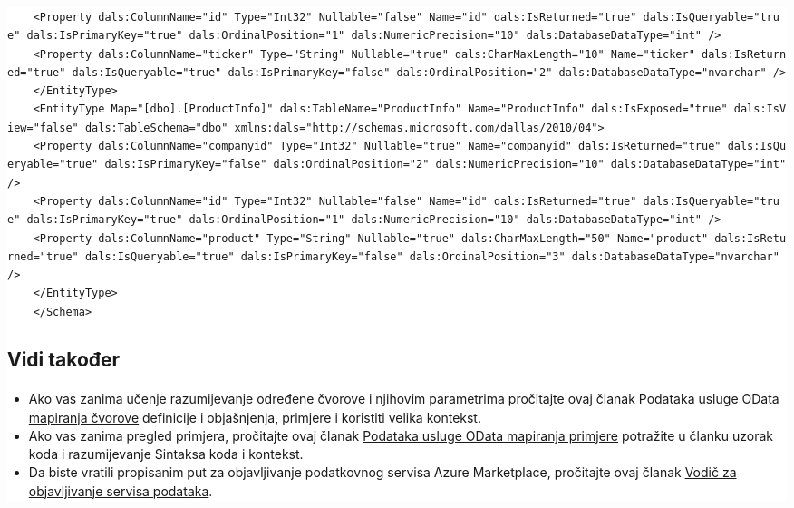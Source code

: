         <Property dals:ColumnName="id" Type="Int32" Nullable="false" Name="id" dals:IsReturned="true" dals:IsQueryable="true" dals:IsPrimaryKey="true" dals:OrdinalPosition="1" dals:NumericPrecision="10" dals:DatabaseDataType="int" />
        <Property dals:ColumnName="ticker" Type="String" Nullable="true" dals:CharMaxLength="10" Name="ticker" dals:IsReturned="true" dals:IsQueryable="true" dals:IsPrimaryKey="false" dals:OrdinalPosition="2" dals:DatabaseDataType="nvarchar" />
        </EntityType>
        <EntityType Map="[dbo].[ProductInfo]" dals:TableName="ProductInfo" Name="ProductInfo" dals:IsExposed="true" dals:IsView="false" dals:TableSchema="dbo" xmlns:dals="http://schemas.microsoft.com/dallas/2010/04">
        <Property dals:ColumnName="companyid" Type="Int32" Nullable="true" Name="companyid" dals:IsReturned="true" dals:IsQueryable="true" dals:IsPrimaryKey="false" dals:OrdinalPosition="2" dals:NumericPrecision="10" dals:DatabaseDataType="int" />
        <Property dals:ColumnName="id" Type="Int32" Nullable="false" Name="id" dals:IsReturned="true" dals:IsQueryable="true" dals:IsPrimaryKey="true" dals:OrdinalPosition="1" dals:NumericPrecision="10" dals:DatabaseDataType="int" />
        <Property dals:ColumnName="product" Type="String" Nullable="true" dals:CharMaxLength="50" Name="product" dals:IsReturned="true" dals:IsQueryable="true" dals:IsPrimaryKey="false" dals:OrdinalPosition="3" dals:DatabaseDataType="nvarchar" />
        </EntityType>
        </Schema>

## <a name="see-also"></a>Vidi također
- Ako vas zanima učenje razumijevanje određene čvorove i njihovim parametrima pročitajte ovaj članak [Podataka usluge OData mapiranja čvorove](marketplace-publishing-data-service-creation-odata-mapping-nodes.md) definicije i objašnjenja, primjere i koristiti velika kontekst.
- Ako vas zanima pregled primjera, pročitajte ovaj članak [Podataka usluge OData mapiranja primjere](marketplace-publishing-data-service-creation-odata-mapping-examples.md) potražite u članku uzorak koda i razumijevanje Sintaksa koda i kontekst.
- Da biste vratili propisanim put za objavljivanje podatkovnog servisa Azure Marketplace, pročitajte ovaj članak [Vodič za objavljivanje servisa podataka](marketplace-publishing-data-service-creation.md).
